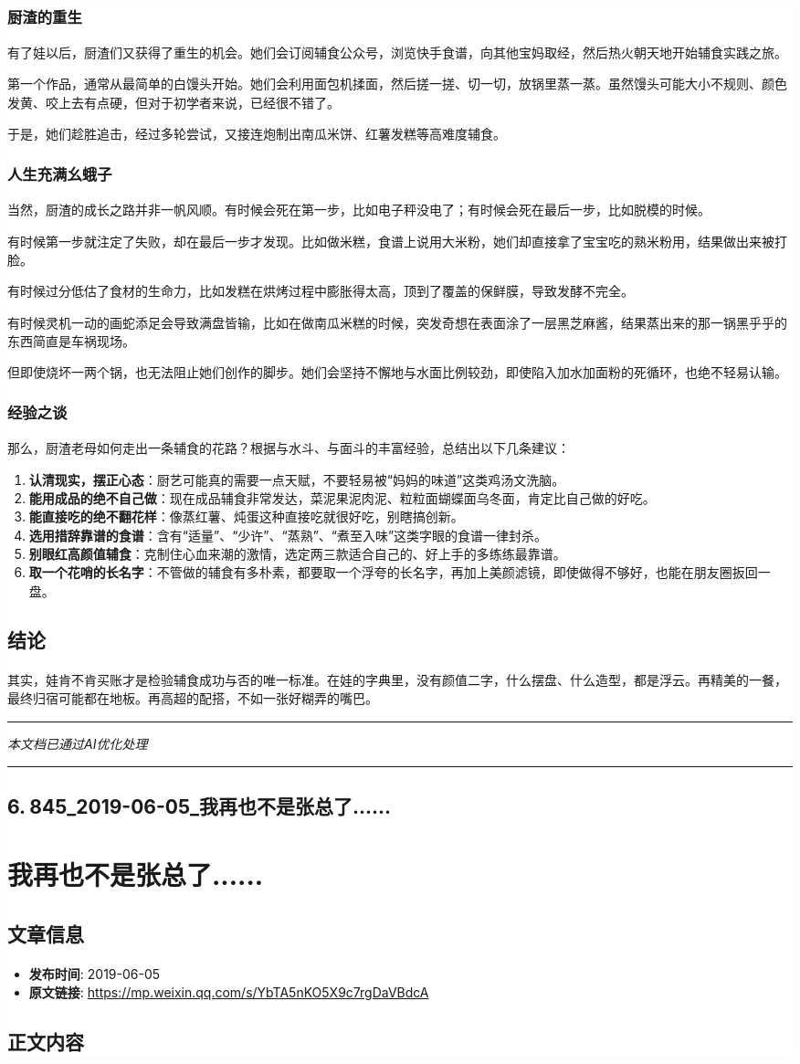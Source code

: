 ### 厨渣的重生

有了娃以后，厨渣们又获得了重生的机会。她们会订阅辅食公众号，浏览快手食谱，向其他宝妈取经，然后热火朝天地开始辅食实践之旅。

第一个作品，通常从最简单的白馒头开始。她们会利用面包机揉面，然后搓一搓、切一切，放锅里蒸一蒸。虽然馒头可能大小不规则、颜色发黄、咬上去有点硬，但对于初学者来说，已经很不错了。

于是，她们趁胜追击，经过多轮尝试，又接连炮制出南瓜米饼、红薯发糕等高难度辅食。

### 人生充满幺蛾子

当然，厨渣的成长之路并非一帆风顺。有时候会死在第一步，比如电子秤没电了；有时候会死在最后一步，比如脱模的时候。

有时候第一步就注定了失败，却在最后一步才发现。比如做米糕，食谱上说用大米粉，她们却直接拿了宝宝吃的熟米粉用，结果做出来被打脸。

有时候过分低估了食材的生命力，比如发糕在烘烤过程中膨胀得太高，顶到了覆盖的保鲜膜，导致发酵不完全。

有时候灵机一动的画蛇添足会导致满盘皆输，比如在做南瓜米糕的时候，突发奇想在表面涂了一层黑芝麻酱，结果蒸出来的那一锅黑乎乎的东西简直是车祸现场。

但即使烧坏一两个锅，也无法阻止她们创作的脚步。她们会坚持不懈地与水面比例较劲，即使陷入加水加面粉的死循环，也绝不轻易认输。

### 经验之谈

那么，厨渣老母如何走出一条辅食的花路？根据与水斗、与面斗的丰富经验，总结出以下几条建议：

1.  **认清现实，摆正心态**：厨艺可能真的需要一点天赋，不要轻易被“妈妈的味道”这类鸡汤文洗脑。
2.  **能用成品的绝不自己做**：现在成品辅食非常发达，菜泥果泥肉泥、粒粒面蝴蝶面乌冬面，肯定比自己做的好吃。
3.  **能直接吃的绝不翻花样**：像蒸红薯、炖蛋这种直接吃就很好吃，别瞎搞创新。
4.  **选用措辞靠谱的食谱**：含有“适量”、“少许”、“蒸熟”、“煮至入味”这类字眼的食谱一律封杀。
5.  **别眼红高颜值辅食**：克制住心血来潮的激情，选定两三款适合自己的、好上手的多练练最靠谱。
6.  **取一个花哨的长名字**：不管做的辅食有多朴素，都要取一个浮夸的长名字，再加上美颜滤镜，即使做得不够好，也能在朋友圈扳回一盘。

## 结论

其实，娃肯不肯买账才是检验辅食成功与否的唯一标准。在娃的字典里，没有颜值二字，什么摆盘、什么造型，都是浮云。再精美的一餐，最终归宿可能都在地板。再高超的配搭，不如一张好糊弄的嘴巴。


---
*本文档已通过AI优化处理*


---


## 6. 845_2019-06-05_我再也不是张总了......

# 我再也不是张总了......

## 文章信息
- **发布时间**: 2019-06-05
- **原文链接**: https://mp.weixin.qq.com/s/YbTA5nKO5X9c7rgDaVBdcA


## 正文内容

